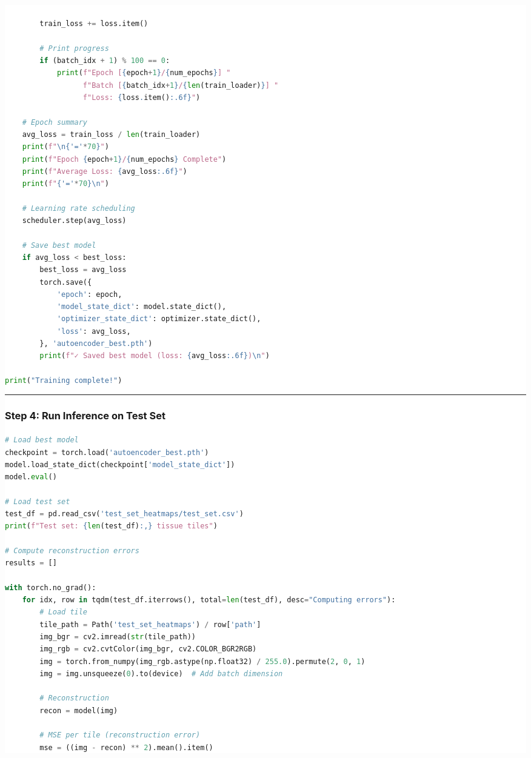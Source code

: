 ```python
        
        train_loss += loss.item()
        
        # Print progress
        if (batch_idx + 1) % 100 == 0:
            print(f"Epoch [{epoch+1}/{num_epochs}] "
                  f"Batch [{batch_idx+1}/{len(train_loader)}] "
                  f"Loss: {loss.item():.6f}")
    
    # Epoch summary
    avg_loss = train_loss / len(train_loader)
    print(f"\n{'='*70}")
    print(f"Epoch {epoch+1}/{num_epochs} Complete")
    print(f"Average Loss: {avg_loss:.6f}")
    print(f"{'='*70}\n")
    
    # Learning rate scheduling
    scheduler.step(avg_loss)
    
    # Save best model
    if avg_loss < best_loss:
        best_loss = avg_loss
        torch.save({
            'epoch': epoch,
            'model_state_dict': model.state_dict(),
            'optimizer_state_dict': optimizer.state_dict(),
            'loss': avg_loss,
        }, 'autoencoder_best.pth')
        print(f"✓ Saved best model (loss: {avg_loss:.6f})\n")

print("Training complete!")
```

---

### **Step 4: Run Inference on Test Set**

```python
# Load best model
checkpoint = torch.load('autoencoder_best.pth')
model.load_state_dict(checkpoint['model_state_dict'])
model.eval()

# Load test set
test_df = pd.read_csv('test_set_heatmaps/test_set.csv')
print(f"Test set: {len(test_df):,} tissue tiles")

# Compute reconstruction errors
results = []

with torch.no_grad():
    for idx, row in tqdm(test_df.iterrows(), total=len(test_df), desc="Computing errors"):
        # Load tile
        tile_path = Path('test_set_heatmaps') / row['path']
        img_bgr = cv2.imread(str(tile_path))
        img_rgb = cv2.cvtColor(img_bgr, cv2.COLOR_BGR2RGB)
        img = torch.from_numpy(img_rgb.astype(np.float32) / 255.0).permute(2, 0, 1)
        img = img.unsqueeze(0).to(device)  # Add batch dimension
        
        # Reconstruction
        recon = model(img)
        
        # MSE per tile (reconstruction error)
        mse = ((img - recon) ** 2).mean().item()
```